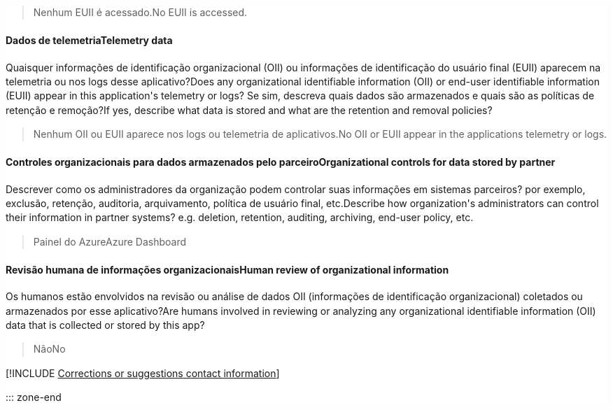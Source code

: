 ><span data-ttu-id="a0dbf-145">Nenhum EUII é acessado.</span><span class="sxs-lookup"><span data-stu-id="a0dbf-145">No EUII is accessed.</span></span>



#### <a name="telemetry-data"></a><span data-ttu-id="a0dbf-146">Dados de telemetria</span><span class="sxs-lookup"><span data-stu-id="a0dbf-146">Telemetry data</span></span>

<span data-ttu-id="a0dbf-147">Quaisquer informações de identificação organizacional (OII) ou informações de identificação do usuário final (EUII) aparecem na telemetria ou nos logs desse aplicativo?</span><span class="sxs-lookup"><span data-stu-id="a0dbf-147">Does any organizational identifiable information (OII) or end-user identifiable information (EUII) appear in this application's telemetry or logs?</span></span> <span data-ttu-id="a0dbf-148">Se sim, descreva quais dados são armazenados e quais são as políticas de retenção e remoção?</span><span class="sxs-lookup"><span data-stu-id="a0dbf-148">If yes, describe what data is stored and what are the retention and removal policies?</span></span>

><span data-ttu-id="a0dbf-149">Nenhum OII ou EUII aparece nos logs ou telemetria de aplicativos.</span><span class="sxs-lookup"><span data-stu-id="a0dbf-149">No OII or EUII appear in the applications telemetry or logs.</span></span>

#### <a name="organizational-controls-for-data-stored-by-partner"></a><span data-ttu-id="a0dbf-150">Controles organizacionais para dados armazenados pelo parceiro</span><span class="sxs-lookup"><span data-stu-id="a0dbf-150">Organizational controls for data stored by partner</span></span>

<span data-ttu-id="a0dbf-151">Descrever como os administradores da organização podem controlar suas informações em sistemas parceiros? por exemplo, exclusão, retenção, auditoria, arquivamento, política de usuário final, etc.</span><span class="sxs-lookup"><span data-stu-id="a0dbf-151">Describe how organization's administrators can control their information in partner systems? e.g. deletion, retention, auditing, archiving, end-user policy, etc.</span></span>

><span data-ttu-id="a0dbf-152">Painel do Azure</span><span class="sxs-lookup"><span data-stu-id="a0dbf-152">Azure Dashboard</span></span>

#### <a name="human-review-of-organizational-information"></a><span data-ttu-id="a0dbf-153">Revisão humana de informações organizacionais</span><span class="sxs-lookup"><span data-stu-id="a0dbf-153">Human review of organizational information</span></span>

<span data-ttu-id="a0dbf-154">Os humanos estão envolvidos na revisão ou análise de dados OII (informações de identificação organizacional) coletados ou armazenados por esse aplicativo?</span><span class="sxs-lookup"><span data-stu-id="a0dbf-154">Are humans involved in reviewing or analyzing any organizational identifiable information (OII) data that is collected or stored by this app?</span></span>

><span data-ttu-id="a0dbf-155">Não</span><span class="sxs-lookup"><span data-stu-id="a0dbf-155">No</span></span>

[!INCLUDE [Corrections or suggestions contact information](../includes/corrections-or-suggestions.md)]

::: zone-end
